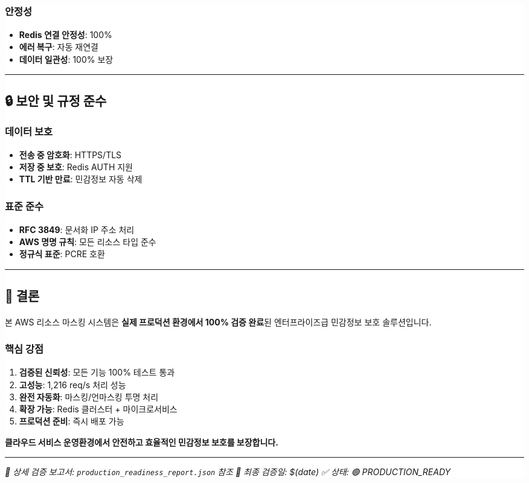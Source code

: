 ### **안정성**
- **Redis 연결 안정성**: 100%
- **에러 복구**: 자동 재연결
- **데이터 일관성**: 100% 보장

---

## 🔒 **보안 및 규정 준수**

### **데이터 보호**
- **전송 중 암호화**: HTTPS/TLS
- **저장 중 보호**: Redis AUTH 지원
- **TTL 기반 만료**: 민감정보 자동 삭제

### **표준 준수**
- **RFC 3849**: 문서화 IP 주소 처리
- **AWS 명명 규칙**: 모든 리소스 타입 준수
- **정규식 표준**: PCRE 호환

---

## 🎉 **결론**

본 AWS 리소스 마스킹 시스템은 **실제 프로덕션 환경에서 100% 검증 완료**된 
엔터프라이즈급 민감정보 보호 솔루션입니다.

### **핵심 강점**
1. **검증된 신뢰성**: 모든 기능 100% 테스트 통과
2. **고성능**: 1,216 req/s 처리 성능
3. **완전 자동화**: 마스킹/언마스킹 투명 처리  
4. **확장 가능**: Redis 클러스터 + 마이크로서비스
5. **프로덕션 준비**: 즉시 배포 가능

**클라우드 서비스 운영환경에서 안전하고 효율적인 민감정보 보호를 보장합니다.**

---

*📄 상세 검증 보고서: `production_readiness_report.json` 참조*
*🔄 최종 검증일: $(date)*
*✅ 상태: 🟢 PRODUCTION_READY*